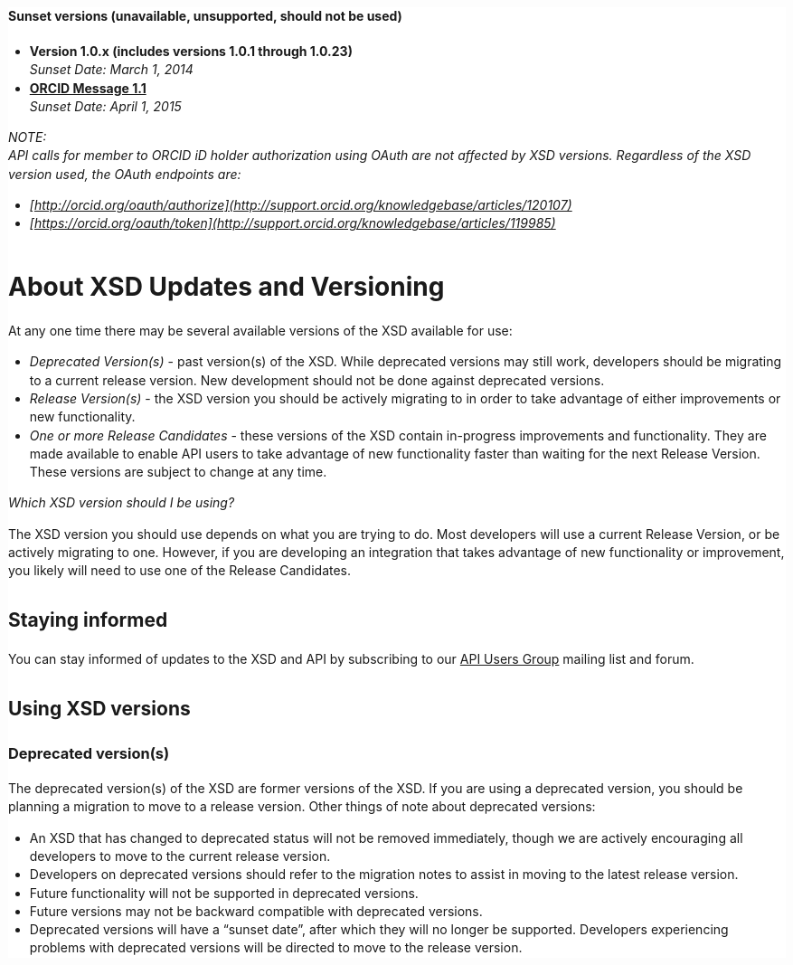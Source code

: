 
#### Sunset versions (unavailable, unsupported, should not be used)

* **Version 1.0.x (includes versions 1.0.1 through 1.0.23)** <br>_Sunset Date: March 1, 2014_
* **[ORCID Message 1.1](https://github.com/ORCID/ORCID-Source/blob/master/orcid-model/src/main/resources/orcid-message-1.1.xsd)** <br>_Sunset Date: April 1, 2015_

_NOTE:<br />API calls for member to ORCID iD holder authorization using OAuth are not affected by XSD versions. Regardless of the XSD version used, the OAuth endpoints are:_

* _[http://orcid.org/oauth/authorize](http://support.orcid.org/knowledgebase/articles/120107)_
* _[https://orcid.org/oauth/token](http://support.orcid.org/knowledgebase/articles/119985)_


# About XSD Updates and Versioning


At any one time there may be several available versions of the XSD available for use:

* _Deprecated Version(s)_ - past version(s) of the XSD. While deprecated versions may still work, developers should be migrating to a current release version. New development should not be done against deprecated versions.
* _Release Version(s)_ - the XSD version you should be actively migrating to in order to take advantage of either improvements or new functionality.
* _One or more Release Candidates_ - these versions of the XSD contain in-progress improvements and functionality. They are made available to enable API users to take advantage of new functionality faster than waiting for the next Release Version. These versions are subject to change at any time.

_Which XSD version should I be using?_

The XSD version you should use depends on what you are trying to do. Most developers will use a current Release Version, or be actively migrating to one. However, if you are developing an integration that takes advantage of new functionality or improvement, you likely will need to use one of the Release Candidates.

## Staying informed

You can stay informed of updates to the XSD and API by subscribing to our [API Users Group](https://groups.google.com/forum/?fromgroups#!forum/orcid-api-users) mailing list and forum. 

## Using XSD versions

### <a name="deprecatedVersion"></a>Deprecated version(s)

The deprecated version(s) of the XSD are former versions of the XSD. If you are using a deprecated version, you should be planning a migration to move to a release version. Other things of note about deprecated versions:

* An XSD that has changed to deprecated status will not be removed immediately, though we are actively encouraging all developers to move to the current release version. 
* Developers on deprecated versions should refer to the migration notes to assist in moving to the latest release version.
* Future functionality will not be supported in deprecated versions.
* Future versions may not be backward compatible with deprecated versions.
* Deprecated versions will have a “sunset date”, after which they will no longer be supported. Developers experiencing problems with deprecated versions will be directed to move to the release version.

